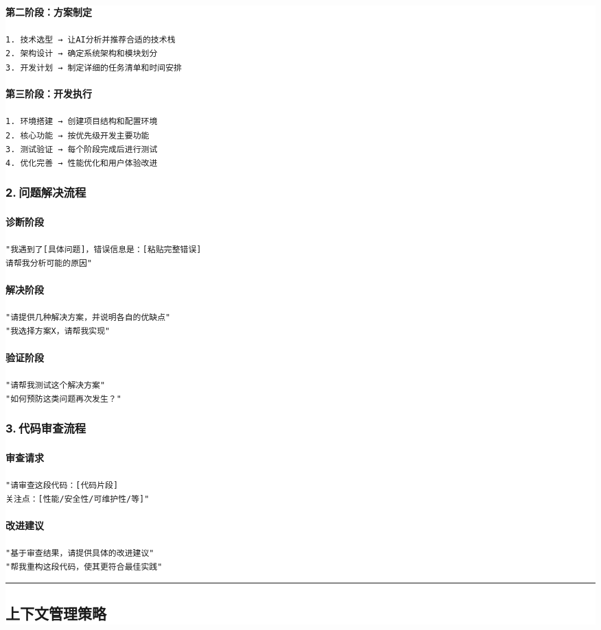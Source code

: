 #### 第二阶段：方案制定
```
1. 技术选型 → 让AI分析并推荐合适的技术栈
2. 架构设计 → 确定系统架构和模块划分
3. 开发计划 → 制定详细的任务清单和时间安排
```

#### 第三阶段：开发执行
```
1. 环境搭建 → 创建项目结构和配置环境
2. 核心功能 → 按优先级开发主要功能
3. 测试验证 → 每个阶段完成后进行测试
4. 优化完善 → 性能优化和用户体验改进
```

### 2. 问题解决流程

#### 诊断阶段
```
"我遇到了[具体问题]，错误信息是：[粘贴完整错误]
请帮我分析可能的原因"
```

#### 解决阶段
```
"请提供几种解决方案，并说明各自的优缺点"
"我选择方案X，请帮我实现"
```

#### 验证阶段
```
"请帮我测试这个解决方案"
"如何预防这类问题再次发生？"
```

### 3. 代码审查流程

#### 审查请求
```
"请审查这段代码：[代码片段]
关注点：[性能/安全性/可维护性/等]"
```

#### 改进建议
```
"基于审查结果，请提供具体的改进建议"
"帮我重构这段代码，使其更符合最佳实践"
```

---

## 上下文管理策略
